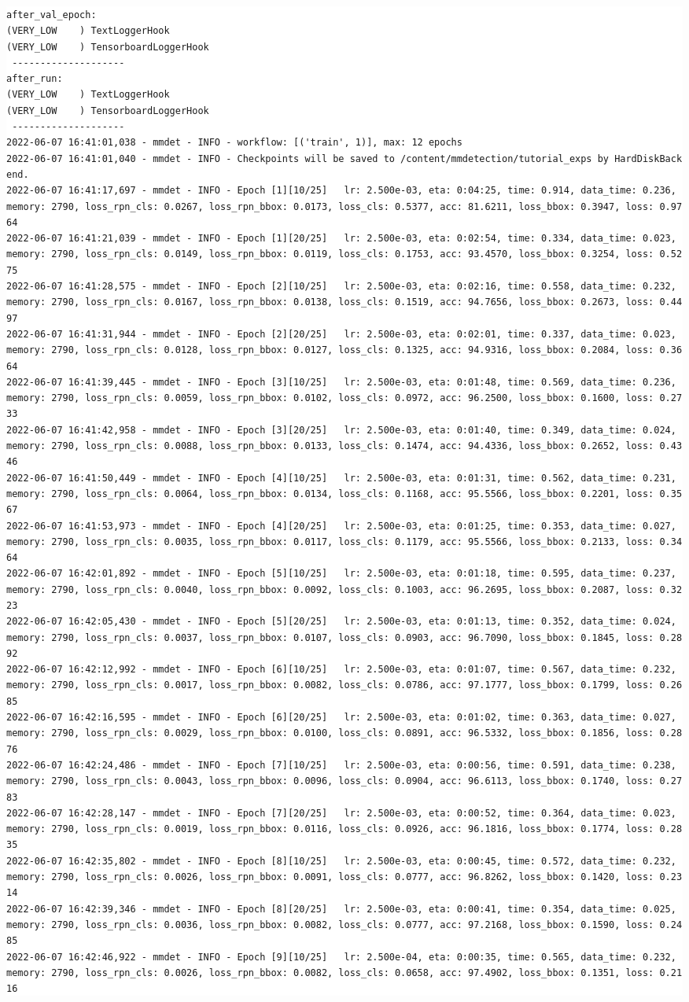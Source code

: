     after_val_epoch:
    (VERY_LOW    ) TextLoggerHook                     
    (VERY_LOW    ) TensorboardLoggerHook              
     -------------------- 
    after_run:
    (VERY_LOW    ) TextLoggerHook                     
    (VERY_LOW    ) TensorboardLoggerHook              
     -------------------- 
    2022-06-07 16:41:01,038 - mmdet - INFO - workflow: [('train', 1)], max: 12 epochs
    2022-06-07 16:41:01,040 - mmdet - INFO - Checkpoints will be saved to /content/mmdetection/tutorial_exps by HardDiskBackend.
    2022-06-07 16:41:17,697 - mmdet - INFO - Epoch [1][10/25]	lr: 2.500e-03, eta: 0:04:25, time: 0.914, data_time: 0.236, memory: 2790, loss_rpn_cls: 0.0267, loss_rpn_bbox: 0.0173, loss_cls: 0.5377, acc: 81.6211, loss_bbox: 0.3947, loss: 0.9764
    2022-06-07 16:41:21,039 - mmdet - INFO - Epoch [1][20/25]	lr: 2.500e-03, eta: 0:02:54, time: 0.334, data_time: 0.023, memory: 2790, loss_rpn_cls: 0.0149, loss_rpn_bbox: 0.0119, loss_cls: 0.1753, acc: 93.4570, loss_bbox: 0.3254, loss: 0.5275
    2022-06-07 16:41:28,575 - mmdet - INFO - Epoch [2][10/25]	lr: 2.500e-03, eta: 0:02:16, time: 0.558, data_time: 0.232, memory: 2790, loss_rpn_cls: 0.0167, loss_rpn_bbox: 0.0138, loss_cls: 0.1519, acc: 94.7656, loss_bbox: 0.2673, loss: 0.4497
    2022-06-07 16:41:31,944 - mmdet - INFO - Epoch [2][20/25]	lr: 2.500e-03, eta: 0:02:01, time: 0.337, data_time: 0.023, memory: 2790, loss_rpn_cls: 0.0128, loss_rpn_bbox: 0.0127, loss_cls: 0.1325, acc: 94.9316, loss_bbox: 0.2084, loss: 0.3664
    2022-06-07 16:41:39,445 - mmdet - INFO - Epoch [3][10/25]	lr: 2.500e-03, eta: 0:01:48, time: 0.569, data_time: 0.236, memory: 2790, loss_rpn_cls: 0.0059, loss_rpn_bbox: 0.0102, loss_cls: 0.0972, acc: 96.2500, loss_bbox: 0.1600, loss: 0.2733
    2022-06-07 16:41:42,958 - mmdet - INFO - Epoch [3][20/25]	lr: 2.500e-03, eta: 0:01:40, time: 0.349, data_time: 0.024, memory: 2790, loss_rpn_cls: 0.0088, loss_rpn_bbox: 0.0133, loss_cls: 0.1474, acc: 94.4336, loss_bbox: 0.2652, loss: 0.4346
    2022-06-07 16:41:50,449 - mmdet - INFO - Epoch [4][10/25]	lr: 2.500e-03, eta: 0:01:31, time: 0.562, data_time: 0.231, memory: 2790, loss_rpn_cls: 0.0064, loss_rpn_bbox: 0.0134, loss_cls: 0.1168, acc: 95.5566, loss_bbox: 0.2201, loss: 0.3567
    2022-06-07 16:41:53,973 - mmdet - INFO - Epoch [4][20/25]	lr: 2.500e-03, eta: 0:01:25, time: 0.353, data_time: 0.027, memory: 2790, loss_rpn_cls: 0.0035, loss_rpn_bbox: 0.0117, loss_cls: 0.1179, acc: 95.5566, loss_bbox: 0.2133, loss: 0.3464
    2022-06-07 16:42:01,892 - mmdet - INFO - Epoch [5][10/25]	lr: 2.500e-03, eta: 0:01:18, time: 0.595, data_time: 0.237, memory: 2790, loss_rpn_cls: 0.0040, loss_rpn_bbox: 0.0092, loss_cls: 0.1003, acc: 96.2695, loss_bbox: 0.2087, loss: 0.3223
    2022-06-07 16:42:05,430 - mmdet - INFO - Epoch [5][20/25]	lr: 2.500e-03, eta: 0:01:13, time: 0.352, data_time: 0.024, memory: 2790, loss_rpn_cls: 0.0037, loss_rpn_bbox: 0.0107, loss_cls: 0.0903, acc: 96.7090, loss_bbox: 0.1845, loss: 0.2892
    2022-06-07 16:42:12,992 - mmdet - INFO - Epoch [6][10/25]	lr: 2.500e-03, eta: 0:01:07, time: 0.567, data_time: 0.232, memory: 2790, loss_rpn_cls: 0.0017, loss_rpn_bbox: 0.0082, loss_cls: 0.0786, acc: 97.1777, loss_bbox: 0.1799, loss: 0.2685
    2022-06-07 16:42:16,595 - mmdet - INFO - Epoch [6][20/25]	lr: 2.500e-03, eta: 0:01:02, time: 0.363, data_time: 0.027, memory: 2790, loss_rpn_cls: 0.0029, loss_rpn_bbox: 0.0100, loss_cls: 0.0891, acc: 96.5332, loss_bbox: 0.1856, loss: 0.2876
    2022-06-07 16:42:24,486 - mmdet - INFO - Epoch [7][10/25]	lr: 2.500e-03, eta: 0:00:56, time: 0.591, data_time: 0.238, memory: 2790, loss_rpn_cls: 0.0043, loss_rpn_bbox: 0.0096, loss_cls: 0.0904, acc: 96.6113, loss_bbox: 0.1740, loss: 0.2783
    2022-06-07 16:42:28,147 - mmdet - INFO - Epoch [7][20/25]	lr: 2.500e-03, eta: 0:00:52, time: 0.364, data_time: 0.023, memory: 2790, loss_rpn_cls: 0.0019, loss_rpn_bbox: 0.0116, loss_cls: 0.0926, acc: 96.1816, loss_bbox: 0.1774, loss: 0.2835
    2022-06-07 16:42:35,802 - mmdet - INFO - Epoch [8][10/25]	lr: 2.500e-03, eta: 0:00:45, time: 0.572, data_time: 0.232, memory: 2790, loss_rpn_cls: 0.0026, loss_rpn_bbox: 0.0091, loss_cls: 0.0777, acc: 96.8262, loss_bbox: 0.1420, loss: 0.2314
    2022-06-07 16:42:39,346 - mmdet - INFO - Epoch [8][20/25]	lr: 2.500e-03, eta: 0:00:41, time: 0.354, data_time: 0.025, memory: 2790, loss_rpn_cls: 0.0036, loss_rpn_bbox: 0.0082, loss_cls: 0.0777, acc: 97.2168, loss_bbox: 0.1590, loss: 0.2485
    2022-06-07 16:42:46,922 - mmdet - INFO - Epoch [9][10/25]	lr: 2.500e-04, eta: 0:00:35, time: 0.565, data_time: 0.232, memory: 2790, loss_rpn_cls: 0.0026, loss_rpn_bbox: 0.0082, loss_cls: 0.0658, acc: 97.4902, loss_bbox: 0.1351, loss: 0.2116
